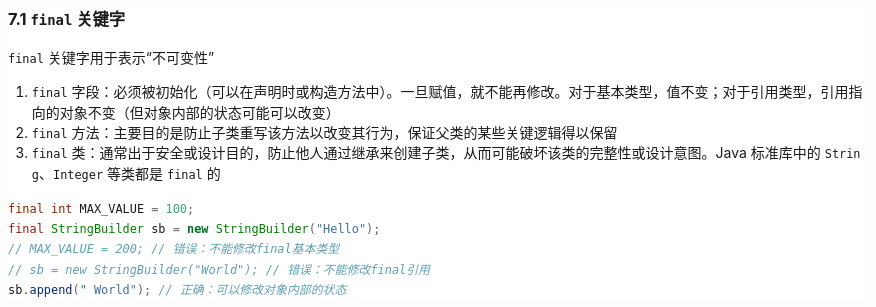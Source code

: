 ### 7.1 `final` 关键字

`final` 关键字用于表示“不可变性”

1. `final` 字段：必须被初始化（可以在声明时或构造方法中）。一旦赋值，就不能再修改。对于基本类型，值不变；对于引用类型，引用指向的对象不变（但对象内部的状态可能可以改变）
2. `final` 方法：主要目的是防止子类重写该方法以改变其行为，保证父类的某些关键逻辑得以保留
3. `final` 类：通常出于安全或设计目的，防止他人通过继承来创建子类，从而可能破坏该类的完整性或设计意图。Java 标准库中的 `String`、`Integer` 等类都是 `final` 的

```java linenums="1"
final int MAX_VALUE = 100;
final StringBuilder sb = new StringBuilder("Hello");
// MAX_VALUE = 200; // 错误：不能修改final基本类型
// sb = new StringBuilder("World"); // 错误：不能修改final引用
sb.append(" World"); // 正确：可以修改对象内部的状态
```